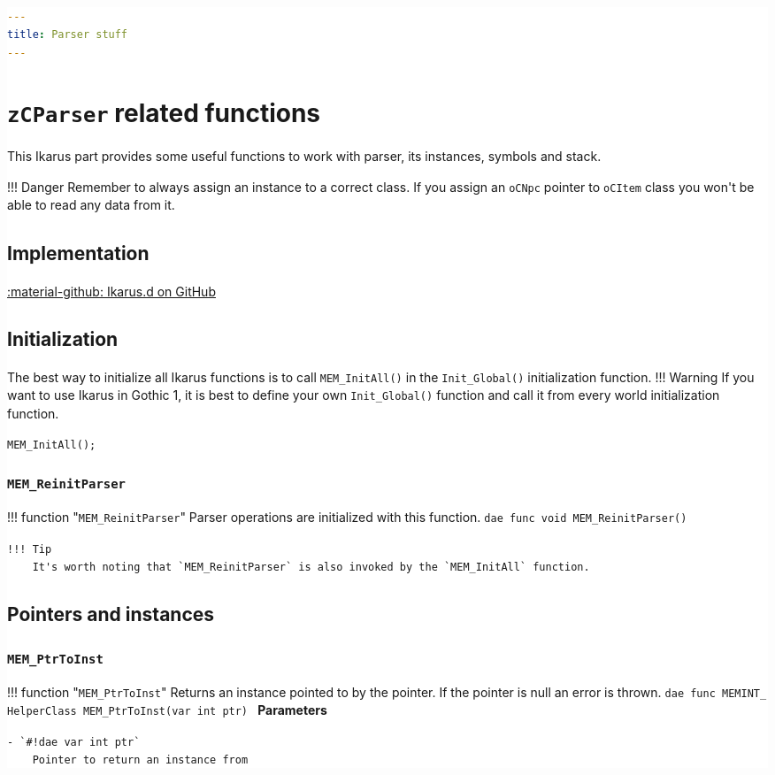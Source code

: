 ```yaml
---
title: Parser stuff
---
```

# `zCParser` related functions
This Ikarus part provides some useful functions to work with parser, its instances, symbols and stack.

!!! Danger
    Remember to always assign an instance to a correct class. If you assign an `oCNpc` pointer to `oCItem` class you won't be able to read any data from it.

## Implementation
[:material-github: Ikarus.d on GitHub](https://github.com/Lehona/Ikarus/blob/master/Ikarus.d#L513)

## Initialization
The best way to initialize all Ikarus functions is to call `MEM_InitAll()` in the `Init_Global()` initialization function. 
!!! Warning
    If you want to use Ikarus in Gothic 1, it is best to define your own `Init_Global()` function and call it from every world initialization function.

```dae
MEM_InitAll();
```

### `MEM_ReinitParser`
!!! function "`MEM_ReinitParser`"
    Parser operations are initialized with this function.
    ```dae
    func void MEM_ReinitParser()
    ```

    !!! Tip
        It's worth noting that `MEM_ReinitParser` is also invoked by the `MEM_InitAll` function.

## Pointers and instances 

### `MEM_PtrToInst`
!!! function "`MEM_PtrToInst`"
    Returns an instance pointed to by the pointer. If the pointer is null an error is thrown.
    ```dae
    func MEMINT_HelperClass MEM_PtrToInst(var int ptr)
    ```
    **Parameters**

    - `#!dae var int ptr`  
        Pointer to return an instance from
